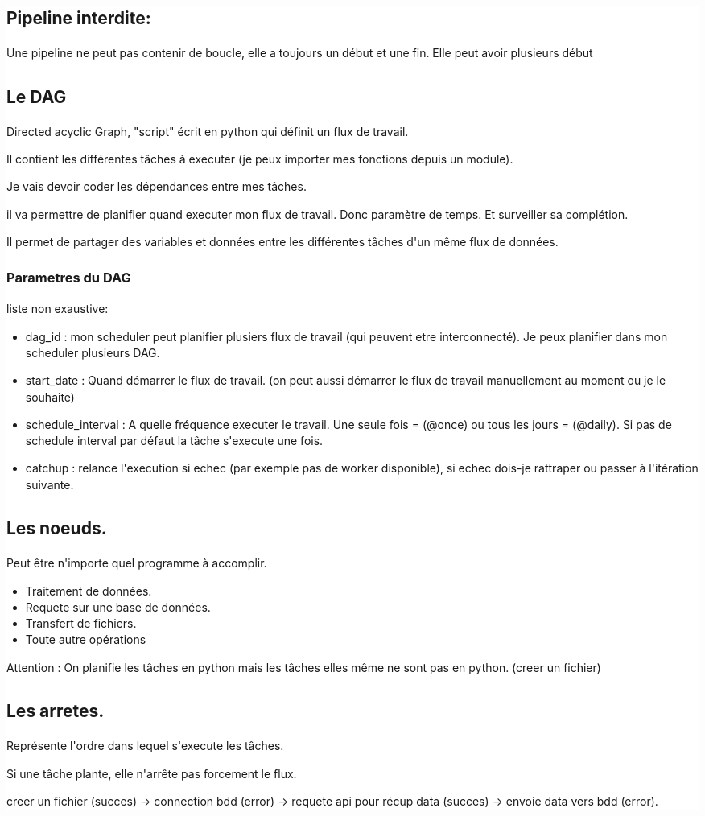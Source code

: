 ## Pipeline interdite: 

Une pipeline ne peut pas contenir de boucle, elle a toujours un début et une fin.
Elle peut avoir plusieurs début

## Le DAG

Directed acyclic Graph, "script" écrit en python qui définit un flux de travail.

Il contient les différentes tâches à executer (je peux importer mes fonctions depuis un module).

Je vais devoir coder les dépendances entre mes tâches.

il va permettre de planifier quand executer mon flux de travail. Donc paramètre de temps. Et surveiller sa complétion.

Il permet de partager des variables et données entre les différentes tâches d'un même flux de données.

### Parametres du DAG

liste non exaustive:

* dag_id : mon scheduler peut planifier plusiers flux de travail (qui peuvent etre interconnecté). Je peux planifier dans mon scheduler plusieurs DAG.

* start_date : Quand démarrer le flux de travail. (on peut aussi démarrer le flux de travail manuellement au moment ou je le souhaite)

* schedule_interval : A quelle fréquence executer le travail. Une seule fois = (@once) ou tous les jours = (@daily). Si pas de schedule interval par défaut la tâche s'execute une fois.

* catchup : relance l'execution si echec (par exemple pas de worker disponible), si echec dois-je rattraper ou passer à l'itération suivante.

## Les noeuds.

Peut être n'importe quel programme à accomplir.
* Traitement de données.
* Requete sur une base de données.
* Transfert de fichiers.
* Toute autre opérations

Attention : On planifie les tâches en python mais les tâches elles même ne sont pas en python. (creer un fichier)

## Les arretes.

Représente l'ordre dans lequel s'execute les tâches.

Si une tâche plante, elle n'arrête pas forcement le flux.

creer un fichier (succes) -> connection bdd (error) -> requete api pour récup data (succes) -> envoie data vers bdd (error).
